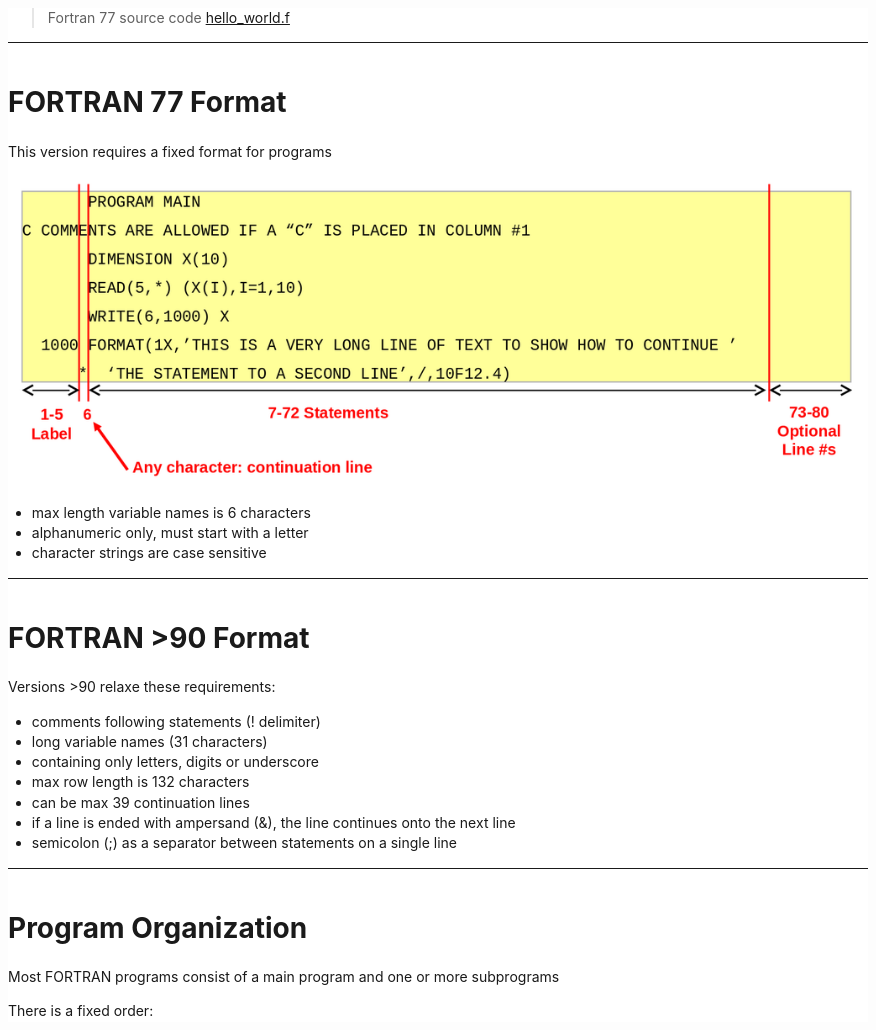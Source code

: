 > Fortran 77 source code [hello_world.f](https://gogs.elic.ucl.ac.be/pbarriat/learning-fortran/src/master/src/00_hello_world.f)

---

# FORTRAN 77 Format

This version requires a fixed format for programs

![h:300](assets/f77_format.png)

- max length variable names is 6 characters
- alphanumeric only, must start with a letter
- character strings are case sensitive

---

# FORTRAN >90 Format

Versions >90 relaxe these requirements:

- comments following statements (! delimiter)
- long variable names (31 characters)
- containing only letters, digits or underscore
- max row length is 132 characters
- can be max 39 continuation lines
- if a line is ended with ampersand (&), the line continues onto the next line
- semicolon (;) as a separator between statements on a single line

---

# Program Organization

Most FORTRAN programs consist of a main program and one or more subprograms

There is a fixed order:
